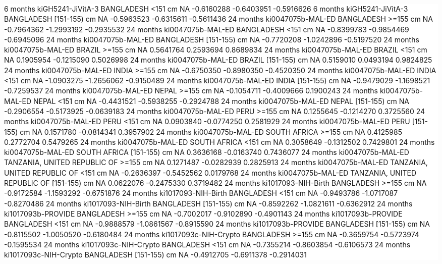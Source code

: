 6 months    kiGH5241-JiVitA-3          BANGLADESH                     <151 cm              NA                -0.6160288   -0.6403951   -0.5916626
6 months    kiGH5241-JiVitA-3          BANGLADESH                     [151-155) cm         NA                -0.5963523   -0.6315611   -0.5611436
24 months   ki0047075b-MAL-ED          BANGLADESH                     >=155 cm             NA                -0.7964362   -1.2993192   -0.2935532
24 months   ki0047075b-MAL-ED          BANGLADESH                     <151 cm              NA                -0.8399783   -0.9854469   -0.6945096
24 months   ki0047075b-MAL-ED          BANGLADESH                     [151-155) cm         NA                -0.7720208   -1.0242896   -0.5197520
24 months   ki0047075b-MAL-ED          BRAZIL                         >=155 cm             NA                 0.5641764    0.2593694    0.8689834
24 months   ki0047075b-MAL-ED          BRAZIL                         <151 cm              NA                 0.1905954   -0.1215090    0.5026998
24 months   ki0047075b-MAL-ED          BRAZIL                         [151-155) cm         NA                 0.5159010    0.0493194    0.9824825
24 months   ki0047075b-MAL-ED          INDIA                          >=155 cm             NA                -0.6750350   -0.8980350   -0.4520350
24 months   ki0047075b-MAL-ED          INDIA                          <151 cm              NA                -1.0903275   -1.2656062   -0.9150489
24 months   ki0047075b-MAL-ED          INDIA                          [151-155) cm         NA                -0.9479029   -1.1698521   -0.7259537
24 months   ki0047075b-MAL-ED          NEPAL                          >=155 cm             NA                -0.1054711   -0.4009666    0.1900243
24 months   ki0047075b-MAL-ED          NEPAL                          <151 cm              NA                -0.4431521   -0.5938255   -0.2924788
24 months   ki0047075b-MAL-ED          NEPAL                          [151-155) cm         NA                -0.2906554   -0.5173925   -0.0639183
24 months   ki0047075b-MAL-ED          PERU                           >=155 cm             NA                 0.1255645   -0.1214270    0.3725560
24 months   ki0047075b-MAL-ED          PERU                           <151 cm              NA                 0.0903840   -0.0774250    0.2581929
24 months   ki0047075b-MAL-ED          PERU                           [151-155) cm         NA                 0.1571780   -0.0814341    0.3957902
24 months   ki0047075b-MAL-ED          SOUTH AFRICA                   >=155 cm             NA                 0.4125985    0.2772704    0.5479265
24 months   ki0047075b-MAL-ED          SOUTH AFRICA                   <151 cm              NA                 0.3058649   -0.1312502    0.7429801
24 months   ki0047075b-MAL-ED          SOUTH AFRICA                   [151-155) cm         NA                 0.3636168   -0.0163740    0.7436077
24 months   ki0047075b-MAL-ED          TANZANIA, UNITED REPUBLIC OF   >=155 cm             NA                 0.1271487   -0.0282939    0.2825913
24 months   ki0047075b-MAL-ED          TANZANIA, UNITED REPUBLIC OF   <151 cm              NA                -0.2636397   -0.5452562    0.0179768
24 months   ki0047075b-MAL-ED          TANZANIA, UNITED REPUBLIC OF   [151-155) cm         NA                 0.0622076   -0.2475330    0.3719482
24 months   ki1017093-NIH-Birth        BANGLADESH                     >=155 cm             NA                -0.9172584   -1.1593292   -0.6751876
24 months   ki1017093-NIH-Birth        BANGLADESH                     <151 cm              NA                -0.9493786   -1.0717087   -0.8270486
24 months   ki1017093-NIH-Birth        BANGLADESH                     [151-155) cm         NA                -0.8592262   -1.0821611   -0.6362912
24 months   ki1017093b-PROVIDE         BANGLADESH                     >=155 cm             NA                -0.7002017   -0.9102890   -0.4901143
24 months   ki1017093b-PROVIDE         BANGLADESH                     <151 cm              NA                -0.9888579   -1.0861567   -0.8915590
24 months   ki1017093b-PROVIDE         BANGLADESH                     [151-155) cm         NA                -0.8115502   -1.0050520   -0.6180484
24 months   ki1017093c-NIH-Crypto      BANGLADESH                     >=155 cm             NA                -0.3659754   -0.5723974   -0.1595534
24 months   ki1017093c-NIH-Crypto      BANGLADESH                     <151 cm              NA                -0.7355214   -0.8603854   -0.6106573
24 months   ki1017093c-NIH-Crypto      BANGLADESH                     [151-155) cm         NA                -0.4912705   -0.6911378   -0.2914031